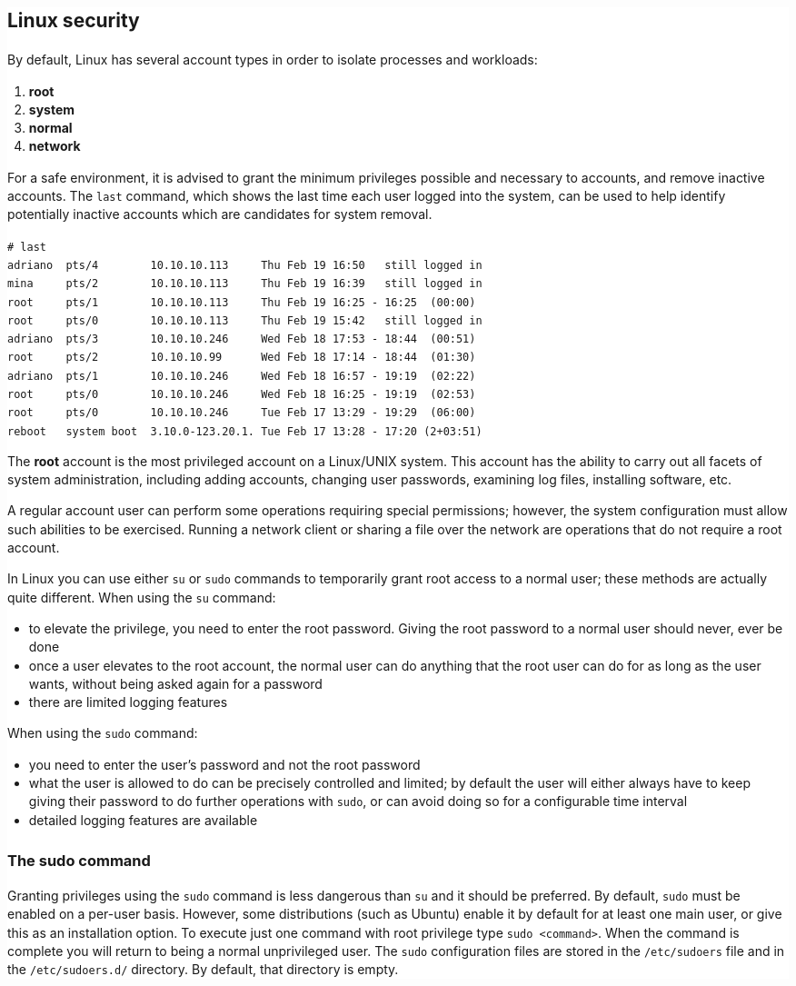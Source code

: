 ## Linux security
By default, Linux has several account types in order to isolate processes and workloads:

1. **root**
2. **system**
2. **normal**
3. **network**

For a safe environment, it is advised to grant the minimum privileges possible and necessary to accounts, and remove inactive accounts. The ``last`` command, which shows the last time each user logged into the system, can be used to help identify potentially inactive accounts which are candidates for system removal.
```
# last
adriano  pts/4        10.10.10.113     Thu Feb 19 16:50   still logged in
mina     pts/2        10.10.10.113     Thu Feb 19 16:39   still logged in
root     pts/1        10.10.10.113     Thu Feb 19 16:25 - 16:25  (00:00)
root     pts/0        10.10.10.113     Thu Feb 19 15:42   still logged in
adriano  pts/3        10.10.10.246     Wed Feb 18 17:53 - 18:44  (00:51)
root     pts/2        10.10.10.99      Wed Feb 18 17:14 - 18:44  (01:30)
adriano  pts/1        10.10.10.246     Wed Feb 18 16:57 - 19:19  (02:22)
root     pts/0        10.10.10.246     Wed Feb 18 16:25 - 19:19  (02:53)
root     pts/0        10.10.10.246     Tue Feb 17 13:29 - 19:29  (06:00)
reboot   system boot  3.10.0-123.20.1. Tue Feb 17 13:28 - 17:20 (2+03:51)
```

The **root** account is the most privileged account on a Linux/UNIX system. This account has the ability to carry out all facets of system administration, including adding accounts, changing user passwords, examining log files, installing software, etc. 

A regular account user can perform some operations requiring special permissions; however, the system configuration must allow such abilities to be exercised. Running a network client or sharing a file over the network are operations that do not require a root account.

In Linux you can use either ``su`` or ``sudo`` commands to temporarily grant root access to a normal user; these methods are actually quite different. When using the ``su`` command:

* to elevate the privilege, you need to enter the root password. Giving the root password to a normal user should never, ever be done
* once a user elevates to the root account, the normal user can do anything that the root user can do for as long as the user wants, without being asked again for a password
* there are limited logging features

When using the ``sudo`` command:

* you need to enter the user’s password and not the root password
* what the user is allowed to do can be precisely controlled and limited; by default the user will either always have to keep giving their password to do further operations with ``sudo``, or can avoid doing so for a configurable time interval
* detailed logging features are available

### The sudo command
Granting privileges using the ``sudo`` command is less dangerous than ``su`` and it should be preferred. By default, ``sudo`` must be enabled on a per-user basis. However, some distributions (such as Ubuntu) enable it by default for at least one main user, or give this as an installation option. To execute just one command with root privilege type ``sudo <command>``. When the command is complete you will return to being a normal unprivileged user. The ``sudo`` configuration files are stored in the ``/etc/sudoers`` file and in the ``/etc/sudoers.d/`` directory. By default, that directory is empty.

